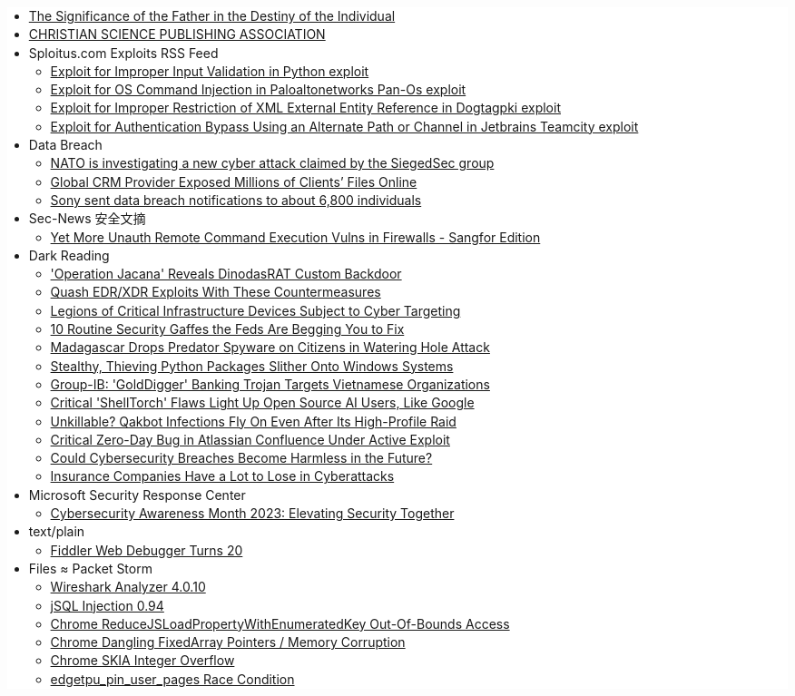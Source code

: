   - [The Significance of the Father in the Destiny of the Individual](https://hackernoon.com/the-significance-of-the-father-in-the-destiny-of-the-individual?source=rss)
  - [CHRISTIAN SCIENCE PUBLISHING ASSOCIATION](https://hackernoon.com/christian-science-publishing-association?source=rss)
- Sploitus.com Exploits RSS Feed
  - [Exploit for Improper Input Validation in Python exploit](https://sploitus.com/exploit?id=0317958D-5B98-511C-908C-F9FFCF653A02&utm_source=rss&utm_medium=rss)
  - [Exploit for OS Command Injection in Paloaltonetworks Pan-Os exploit](https://sploitus.com/exploit?id=3E75DF2A-1209-5C58-A841-67588BE35E77&utm_source=rss&utm_medium=rss)
  - [Exploit for Improper Restriction of XML External Entity Reference in Dogtagpki exploit](https://sploitus.com/exploit?id=D8ED8920-0F9F-56F0-8BFE-644216804FAF&utm_source=rss&utm_medium=rss)
  - [Exploit for Authentication Bypass Using an Alternate Path or Channel in Jetbrains Teamcity exploit](https://sploitus.com/exploit?id=B9C59683-90BD-593F-B962-1A75AD5711D0&utm_source=rss&utm_medium=rss)
- Data Breach
  - [NATO is investigating a new cyber attack claimed by the SiegedSec group](https://securityaffairs.com/152007/hacking/nato-investigating-new-siegedsec-attack.html)
  - [Global CRM Provider Exposed Millions of Clients’ Files Online](https://securityaffairs.com/151999/data-breach/crm-provider-really-simple-systems-data-leak.html)
  - [Sony sent data breach notifications to about 6,800 individuals](https://securityaffairs.com/151982/data-breach/sony-sent-data-breach-notifications-to-about-6800-individuals.html)
- Sec-News 安全文摘
  - [Yet More Unauth Remote Command Execution Vulns in Firewalls - Sangfor Edition](https://govuln.com/news/url/XrvZ)
- Dark Reading
  - ['Operation Jacana' Reveals DinodasRAT Custom Backdoor](https://www.darkreading.com/threat-intelligence/operation-jacana-dinodasrat-custom-backdoor)
  - [Quash EDR/XDR Exploits With These Countermeasures](https://www.darkreading.com/dr-tech/quash-edr-xdr-exploits-with-these-countermeasures)
  - [Legions of Critical Infrastructure Devices Subject to Cyber Targeting](https://www.darkreading.com/ics-ot/legions-critical-infrastructure-devices-open-cyber-targeting)
  - [10 Routine Security Gaffes the Feds Are Begging You to Fix](https://www.darkreading.com/vulnerabilities-threats/10-routine-security-gaffes-the-feds-are-begging-you-to-fix)
  - [Madagascar Drops Predator Spyware on Citizens in Watering Hole Attack](https://www.darkreading.com/dr-global/madagascar-predator-spyware-citizens-watering-hole-attack)
  - [Stealthy, Thieving Python Packages Slither Onto Windows Systems](https://www.darkreading.com/threat-intelligence/hundreds-of-data--crypto-stealing-python-packages-slither-onto-windows-systems)
  - [Group-IB: 'GoldDigger' Banking Trojan Targets Vietnamese Organizations](https://www.darkreading.com/threat-intelligence/group-ib-golddigger-banking-trojan-targeting-vietnamese-organizations)
  - [Critical 'ShellTorch' Flaws Light Up Open Source AI Users, Like Google](https://www.darkreading.com/application-security/critical-shelltorch-flaws-open-source-ai-google)
  - [Unkillable? Qakbot Infections Fly On Even After Its High-Profile Raid](https://www.darkreading.com/attacks-breaches/qakbot-infections-continue-even-after-high-profile-raid)
  - [Critical Zero-Day Bug in Atlassian Confluence Under Active Exploit](https://www.darkreading.com/application-security/critical-zero-day-atlassian-confluence-active-exploit)
  - [Could Cybersecurity Breaches Become Harmless in the Future?](https://www.darkreading.com/vulnerabilities-threats/could-cybersecurity-breaches-become-harmless-in-the-future-)
  - [Insurance Companies Have a Lot to Lose in Cyberattacks](https://www.darkreading.com/edge/insurance-companies-have-a-lot-to-lose-in-cyberattacks)
- Microsoft Security Response Center
  - [Cybersecurity Awareness Month 2023: Elevating Security Together](https://msrc.microsoft.com/blog/2023/10/cybersecurity-awareness-month-2023-elevating-security-together/)
- text/plain
  - [Fiddler Web Debugger Turns 20](https://textslashplain.com/2023/10/05/fiddler-turns-twenty/)
- Files ≈ Packet Storm
  - [Wireshark Analyzer 4.0.10](https://packetstormsecurity.com/files/174953/wireshark-4.0.10.tar.xz)
  - [jSQL Injection 0.94](https://packetstormsecurity.com/files/174952/jsql-injection-0.94.tar.gz)
  - [Chrome ReduceJSLoadPropertyWithEnumeratedKey Out-Of-Bounds Access](https://packetstormsecurity.com/files/174951/GS20231005154016.tgz)
  - [Chrome Dangling FixedArray Pointers / Memory Corruption](https://packetstormsecurity.com/files/174950/GS20231005153811.tgz)
  - [Chrome SKIA Integer Overflow](https://packetstormsecurity.com/files/174949/GS20231005153526.tgz)
  - [edgetpu_pin_user_pages Race Condition](https://packetstormsecurity.com/files/174948/GS20231005150730.tgz)